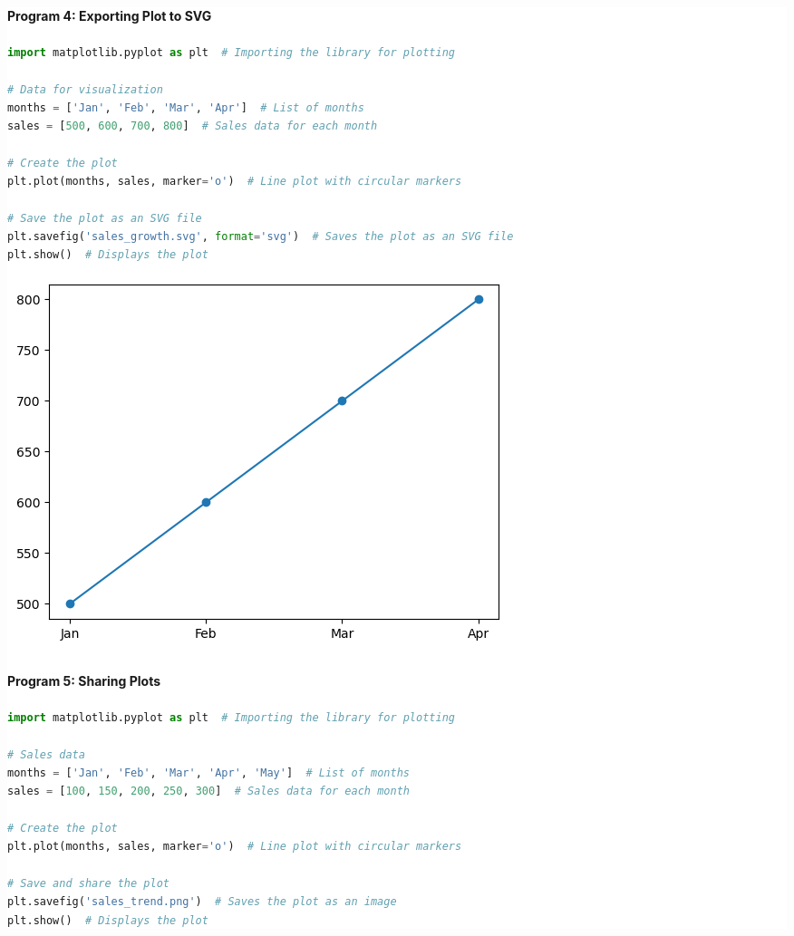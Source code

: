

#### **Program 4: Exporting Plot to SVG**


```python
import matplotlib.pyplot as plt  # Importing the library for plotting

# Data for visualization
months = ['Jan', 'Feb', 'Mar', 'Apr']  # List of months
sales = [500, 600, 700, 800]  # Sales data for each month

# Create the plot
plt.plot(months, sales, marker='o')  # Line plot with circular markers

# Save the plot as an SVG file
plt.savefig('sales_growth.svg', format='svg')  # Saves the plot as an SVG file
plt.show()  # Displays the plot

```


    
![png](output_80_0.png)
    


#### **Program 5: Sharing Plots**


```python
import matplotlib.pyplot as plt  # Importing the library for plotting

# Sales data
months = ['Jan', 'Feb', 'Mar', 'Apr', 'May']  # List of months
sales = [100, 150, 200, 250, 300]  # Sales data for each month

# Create the plot
plt.plot(months, sales, marker='o')  # Line plot with circular markers

# Save and share the plot
plt.savefig('sales_trend.png')  # Saves the plot as an image
plt.show()  # Displays the plot

```
